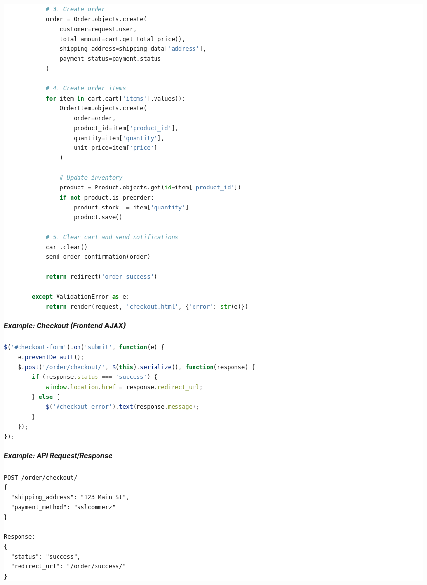 ```python
            # 3. Create order
            order = Order.objects.create(
                customer=request.user,
                total_amount=cart.get_total_price(),
                shipping_address=shipping_data['address'],
                payment_status=payment.status
            )
            
            # 4. Create order items
            for item in cart.cart['items'].values():
                OrderItem.objects.create(
                    order=order,
                    product_id=item['product_id'],
                    quantity=item['quantity'],
                    unit_price=item['price']
                )
                
                # Update inventory
                product = Product.objects.get(id=item['product_id'])
                if not product.is_preorder:
                    product.stock -= item['quantity']
                    product.save()
            
            # 5. Clear cart and send notifications
            cart.clear()
            send_order_confirmation(order)
            
            return redirect('order_success')
            
        except ValidationError as e:
            return render(request, 'checkout.html', {'error': str(e)})
```

##### Example: Checkout (Frontend AJAX)
```js
$('#checkout-form').on('submit', function(e) {
    e.preventDefault();
    $.post('/order/checkout/', $(this).serialize(), function(response) {
        if (response.status === 'success') {
            window.location.href = response.redirect_url;
        } else {
            $('#checkout-error').text(response.message);
        }
    });
});
```

##### Example: API Request/Response
```
POST /order/checkout/
{
  "shipping_address": "123 Main St",
  "payment_method": "sslcommerz"
}

Response:
{
  "status": "success",
  "redirect_url": "/order/success/"
}
```
